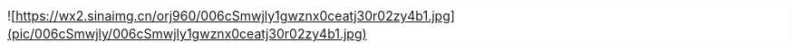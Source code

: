 ![https://wx2.sinaimg.cn/orj960/006cSmwjly1gwznx0ceatj30r02zy4b1.jpg](pic/006cSmwjly/006cSmwjly1gwznx0ceatj30r02zy4b1.jpg)
